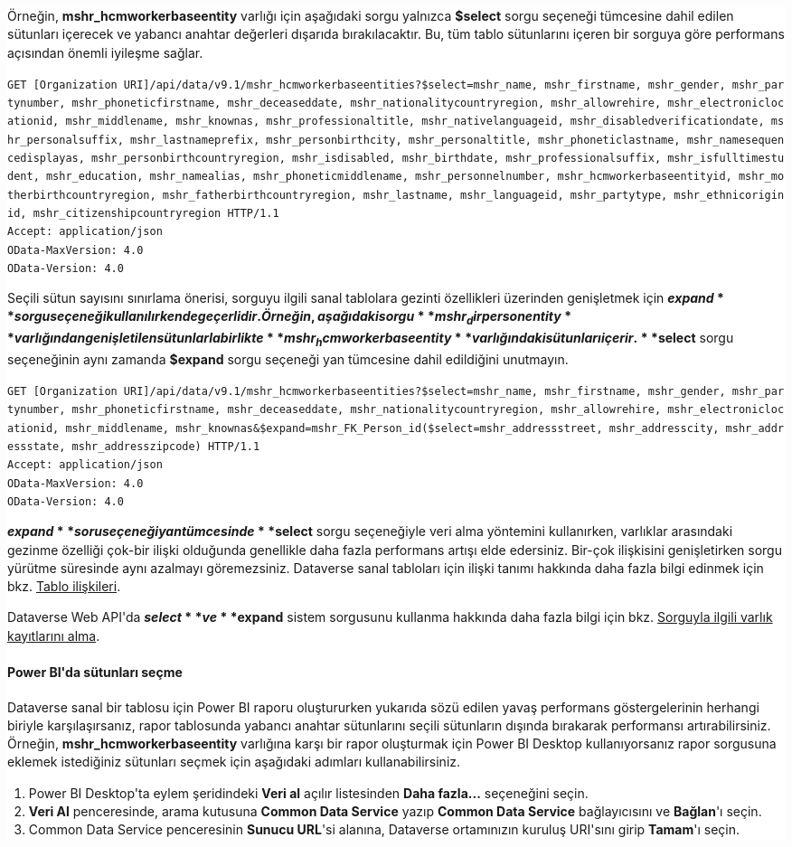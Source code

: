 Örneğin, **mshr_hcmworkerbaseentity** varlığı için aşağıdaki sorgu yalnızca **$select** sorgu seçeneği tümcesine dahil edilen sütunları içerecek ve yabancı anahtar değerleri dışarıda bırakılacaktır. Bu, tüm tablo sütunlarını içeren bir sorguya göre performans açısından önemli iyileşme sağlar.

```http
GET [Organization URI]/api/data/v9.1/mshr_hcmworkerbaseentities?$select=mshr_name, mshr_firstname, mshr_gender, mshr_partynumber, mshr_phoneticfirstname, mshr_deceaseddate, mshr_nationalitycountryregion, mshr_allowrehire, mshr_electroniclocationid, mshr_middlename, mshr_knownas, mshr_professionaltitle, mshr_nativelanguageid, mshr_disabledverificationdate, mshr_personalsuffix, mshr_lastnameprefix, mshr_personbirthcity, mshr_personaltitle, mshr_phoneticlastname, mshr_namesequencedisplayas, mshr_personbirthcountryregion, mshr_isdisabled, mshr_birthdate, mshr_professionalsuffix, mshr_isfulltimestudent, mshr_education, mshr_namealias, mshr_phoneticmiddlename, mshr_personnelnumber, mshr_hcmworkerbaseentityid, mshr_motherbirthcountryregion, mshr_fatherbirthcountryregion, mshr_lastname, mshr_languageid, mshr_partytype, mshr_ethnicoriginid, mshr_citizenshipcountryregion HTTP/1.1
Accept: application/json
OData-MaxVersion: 4.0
OData-Version: 4.0
```

Seçili sütun sayısını sınırlama önerisi, sorguyu ilgili sanal tablolara gezinti özellikleri üzerinden genişletmek için **$expand** sorgu seçeneği kullanılırken de geçerlidir. Örneğin, aşağıdaki sorgu **mshr_dirpersonentity** varlığından genişletilen sütunlarla birlikte **mshr_hcmworkerbaseentity** varlığındaki sütunları içerir. **$select** sorgu seçeneğinin aynı zamanda **$expand** sorgu seçeneği yan tümcesine dahil edildiğini unutmayın.

```http
GET [Organization URI]/api/data/v9.1/mshr_hcmworkerbaseentities?$select=mshr_name, mshr_firstname, mshr_gender, mshr_partynumber, mshr_phoneticfirstname, mshr_deceaseddate, mshr_nationalitycountryregion, mshr_allowrehire, mshr_electroniclocationid, mshr_middlename, mshr_knownas&$expand=mshr_FK_Person_id($select=mshr_addressstreet, mshr_addresscity, mshr_addressstate, mshr_addresszipcode) HTTP/1.1
Accept: application/json
OData-MaxVersion: 4.0
OData-Version: 4.0
```

**$expand** soru seçeneği yan tümcesinde **$select** sorgu seçeneğiyle veri alma yöntemini kullanırken, varlıklar arasındaki gezinme özelliği çok-bir ilişki olduğunda genellikle daha fazla performans artışı elde edersiniz. Bir-çok ilişkisini genişletirken sorgu yürütme süresinde aynı azalmayı göremezsiniz. Dataverse sanal tabloları için ilişki tanımı hakkında daha fazla bilgi edinmek için bkz. [Tablo ilişkileri](/powerapps/maker/data-platform/create-edit-entity-relationships).

Dataverse Web API'da **$select** ve **$expand** sistem sorgusunu kullanma hakkında daha fazla bilgi için bkz. [Sorguyla ilgili varlık kayıtlarını alma](/powerapps/developer/data-platform/webapi/retrieve-related-entities-query).

#### <a name="selecting-columns-in-power-bi"></a>Power BI'da sütunları seçme

Dataverse sanal bir tablosu için Power BI raporu oluştururken yukarıda sözü edilen yavaş performans göstergelerinin herhangi biriyle karşılaşırsanız, rapor tablosunda yabancı anahtar sütunlarını seçili sütunların dışında bırakarak performansı artırabilirsiniz. Örneğin, **mshr_hcmworkerbaseentity** varlığına karşı bir rapor oluşturmak için Power BI Desktop kullanıyorsanız rapor sorgusuna eklemek istediğiniz sütunları seçmek için aşağıdaki adımları kullanabilirsiniz.

1. Power BI Desktop'ta eylem şeridindeki **Veri al** açılır listesinden **Daha fazla...** seçeneğini seçin.
2. **Veri Al** penceresinde, arama kutusuna **Common Data Service** yazıp **Common Data Service** bağlayıcısını ve **Bağlan**'ı seçin.
3. Common Data Service penceresinin **Sunucu URL**'si alanına, Dataverse ortamınızın kuruluş URI'sını girip **Tamam**'ı seçin.
  